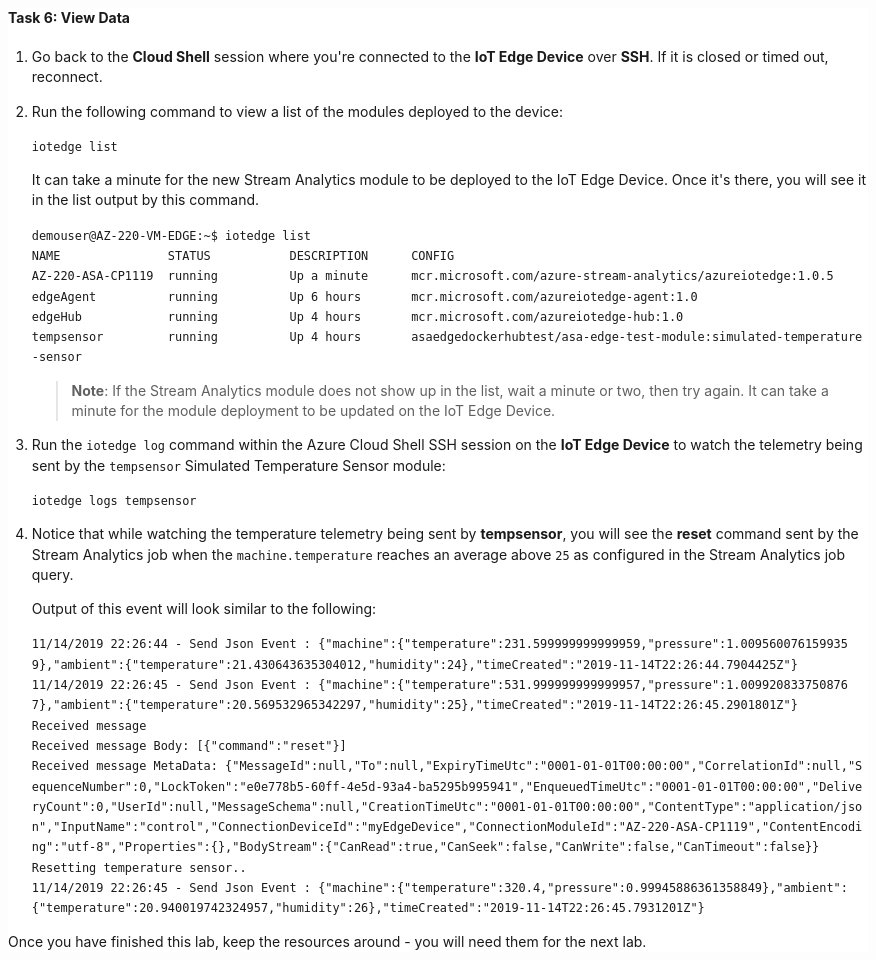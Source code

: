 #### Task 6: View Data

1. Go back to the **Cloud Shell** session where you're connected to the **IoT Edge Device** over **SSH**.  If it is closed or timed out, reconnect.

1. Run the following command to view a list of the modules deployed to the device:

    ```cmd/sh
    iotedge list
    ```

    It can take a minute for the new Stream Analytics module to be deployed to the IoT Edge Device. Once it's there, you will see it in the list output by this command.

    ```cmd/sh
    demouser@AZ-220-VM-EDGE:~$ iotedge list
    NAME               STATUS           DESCRIPTION      CONFIG
    AZ-220-ASA-CP1119  running          Up a minute      mcr.microsoft.com/azure-stream-analytics/azureiotedge:1.0.5
    edgeAgent          running          Up 6 hours       mcr.microsoft.com/azureiotedge-agent:1.0
    edgeHub            running          Up 4 hours       mcr.microsoft.com/azureiotedge-hub:1.0
    tempsensor         running          Up 4 hours       asaedgedockerhubtest/asa-edge-test-module:simulated-temperature-sensor
    ```

    > **Note**:  If the Stream Analytics module does not show up in the list, wait a minute or two, then try again. It can take a minute for the module deployment to be updated on the IoT Edge Device.

1. Run the `iotedge log` command within the Azure Cloud Shell SSH session on the **IoT Edge Device** to watch the telemetry being sent by the `tempsensor` Simulated Temperature Sensor module:

    ```cmd/sh
    iotedge logs tempsensor
    ```

1. Notice that while watching the temperature telemetry being sent by **tempsensor**, you will see the **reset** command sent by the Stream Analytics job when the `machine.temperature` reaches an average above `25` as configured in the Stream Analytics job query.

    Output of this event will look similar to the following:

    ```cmd/sh
    11/14/2019 22:26:44 - Send Json Event : {"machine":{"temperature":231.599999999999959,"pressure":1.0095600761599359},"ambient":{"temperature":21.430643635304012,"humidity":24},"timeCreated":"2019-11-14T22:26:44.7904425Z"}
    11/14/2019 22:26:45 - Send Json Event : {"machine":{"temperature":531.999999999999957,"pressure":1.0099208337508767},"ambient":{"temperature":20.569532965342297,"humidity":25},"timeCreated":"2019-11-14T22:26:45.2901801Z"}
    Received message
    Received message Body: [{"command":"reset"}]
    Received message MetaData: {"MessageId":null,"To":null,"ExpiryTimeUtc":"0001-01-01T00:00:00","CorrelationId":null,"SequenceNumber":0,"LockToken":"e0e778b5-60ff-4e5d-93a4-ba5295b995941","EnqueuedTimeUtc":"0001-01-01T00:00:00","DeliveryCount":0,"UserId":null,"MessageSchema":null,"CreationTimeUtc":"0001-01-01T00:00:00","ContentType":"application/json","InputName":"control","ConnectionDeviceId":"myEdgeDevice","ConnectionModuleId":"AZ-220-ASA-CP1119","ContentEncoding":"utf-8","Properties":{},"BodyStream":{"CanRead":true,"CanSeek":false,"CanWrite":false,"CanTimeout":false}}
    Resetting temperature sensor..
    11/14/2019 22:26:45 - Send Json Event : {"machine":{"temperature":320.4,"pressure":0.99945886361358849},"ambient":{"temperature":20.940019742324957,"humidity":26},"timeCreated":"2019-11-14T22:26:45.7931201Z"}
    ```

Once you have finished this lab, keep the resources around - you will need them for the next lab.
